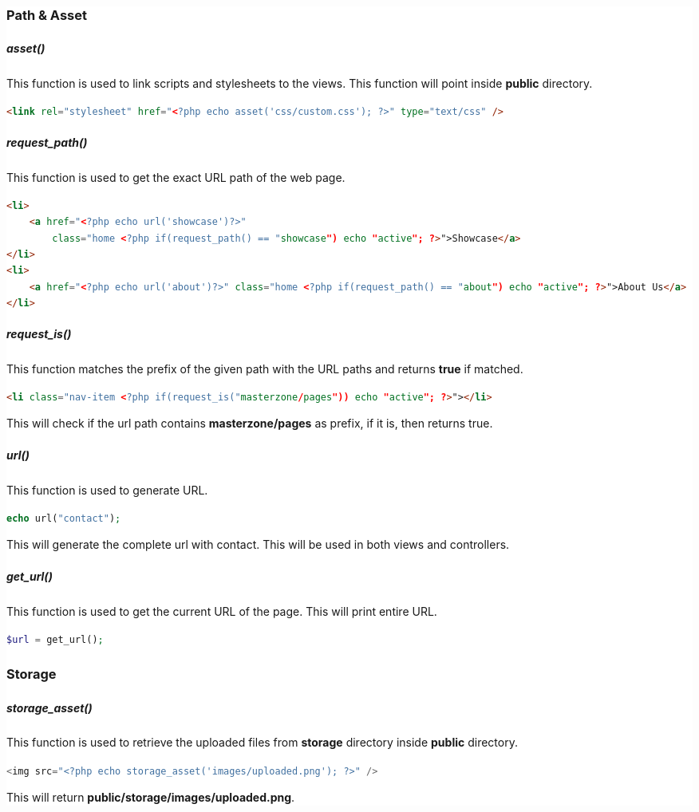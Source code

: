### Path & Asset

##### asset()

This function is used to link scripts and stylesheets to the views. This function will point inside **public**
directory.

```html
<link rel="stylesheet" href="<?php echo asset('css/custom.css'); ?>" type="text/css" />
```

##### request_path()

This function is used to get the exact URL path of the web page.

```html
<li>
    <a href="<?php echo url('showcase')?>"
        class="home <?php if(request_path() == "showcase") echo "active"; ?>">Showcase</a>
</li>
<li>
    <a href="<?php echo url('about')?>" class="home <?php if(request_path() == "about") echo "active"; ?>">About Us</a>
</li>
```

##### request_is()

This function matches the prefix of the given path with the URL paths and returns **true** if matched.

```html
<li class="nav-item <?php if(request_is("masterzone/pages")) echo "active"; ?>"></li>
```

This will check if the url path contains **masterzone/pages** as prefix, if it is, then returns true.

##### url()

This function is used to generate URL.

```php
echo url("contact");
```

This will generate the complete url with contact. This will be used in both views and controllers.

##### get_url()

This function is used to get the current URL of the page. This will print entire URL.

```php
$url = get_url();
```

### Storage

##### storage_asset()

This function is used to retrieve the uploaded files from **storage** directory inside **public** directory.

```php
<img src="<?php echo storage_asset('images/uploaded.png'); ?>" /> 
```

This will return **public/storage/images/uploaded.png**.
